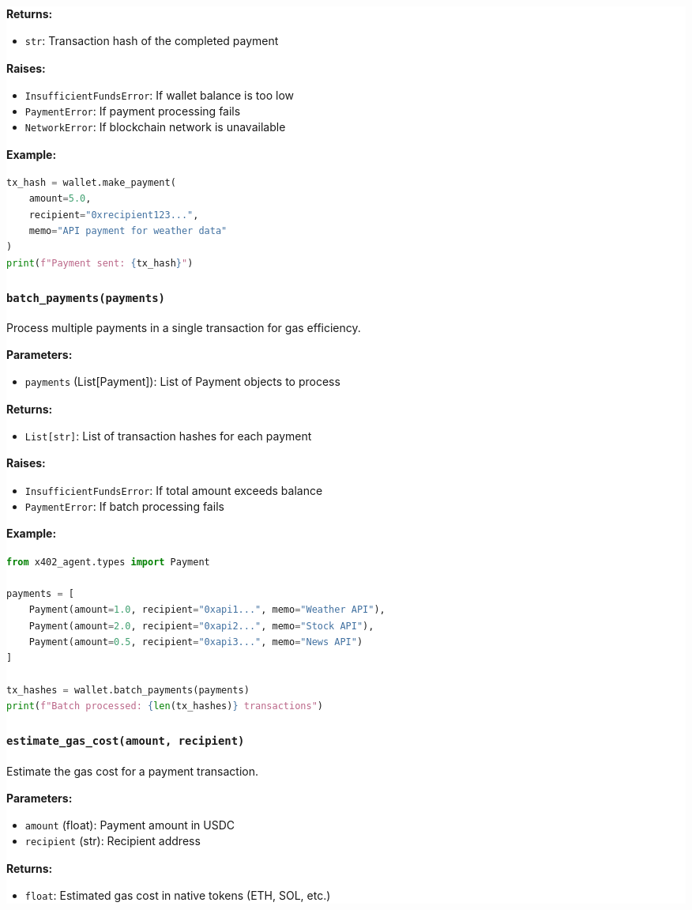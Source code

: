 **Returns:**
- `str`: Transaction hash of the completed payment

**Raises:**
- `InsufficientFundsError`: If wallet balance is too low
- `PaymentError`: If payment processing fails
- `NetworkError`: If blockchain network is unavailable

**Example:**
```python
tx_hash = wallet.make_payment(
    amount=5.0,
    recipient="0xrecipient123...",
    memo="API payment for weather data"
)
print(f"Payment sent: {tx_hash}")
```

### `batch_payments(payments)`

Process multiple payments in a single transaction for gas efficiency.

**Parameters:**
- `payments` (List[Payment]): List of Payment objects to process

**Returns:**
- `List[str]`: List of transaction hashes for each payment

**Raises:**
- `InsufficientFundsError`: If total amount exceeds balance
- `PaymentError`: If batch processing fails

**Example:**
```python
from x402_agent.types import Payment

payments = [
    Payment(amount=1.0, recipient="0xapi1...", memo="Weather API"),
    Payment(amount=2.0, recipient="0xapi2...", memo="Stock API"),
    Payment(amount=0.5, recipient="0xapi3...", memo="News API")
]

tx_hashes = wallet.batch_payments(payments)
print(f"Batch processed: {len(tx_hashes)} transactions")
```

### `estimate_gas_cost(amount, recipient)`

Estimate the gas cost for a payment transaction.

**Parameters:**
- `amount` (float): Payment amount in USDC
- `recipient` (str): Recipient address

**Returns:**
- `float`: Estimated gas cost in native tokens (ETH, SOL, etc.)
